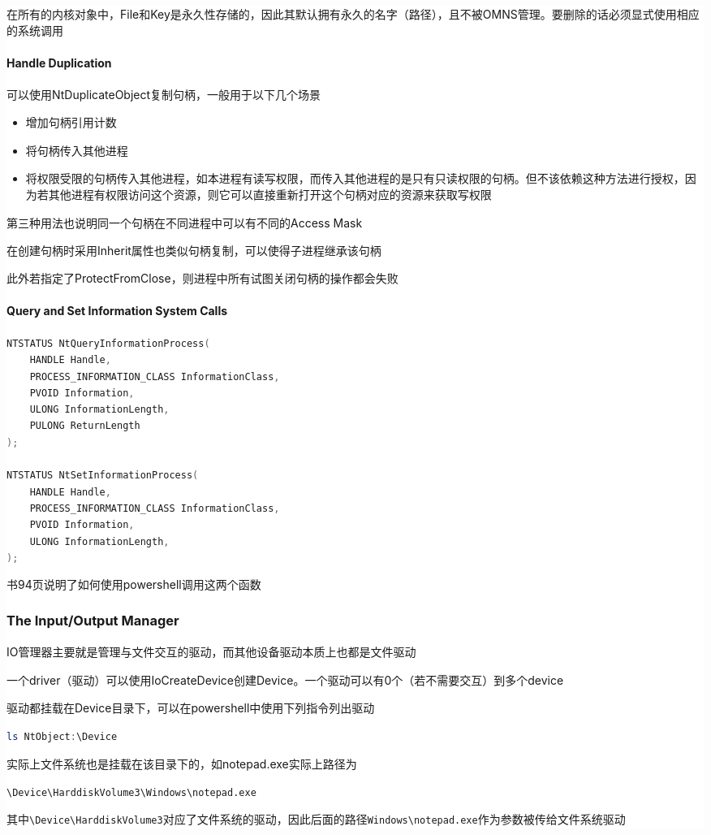 在所有的内核对象中，File和Key是永久性存储的，因此其默认拥有永久的名字（路径），且不被OMNS管理。要删除的话必须显式使用相应的系统调用

#### Handle Duplication

可以使用NtDuplicateObject复制句柄，一般用于以下几个场景

* 增加句柄引用计数

* 将句柄传入其他进程

* 将权限受限的句柄传入其他进程，如本进程有读写权限，而传入其他进程的是只有只读权限的句柄。但不该依赖这种方法进行授权，因为若其他进程有权限访问这个资源，则它可以直接重新打开这个句柄对应的资源来获取写权限

第三种用法也说明同一个句柄在不同进程中可以有不同的Access Mask

在创建句柄时采用Inherit属性也类似句柄复制，可以使得子进程继承该句柄

此外若指定了ProtectFromClose，则进程中所有试图关闭句柄的操作都会失败

#### Query and Set Information System Calls

```c
NTSTATUS NtQueryInformationProcess(
    HANDLE Handle,
    PROCESS_INFORMATION_CLASS InformationClass,
    PVOID Information,
    ULONG InformationLength,
    PULONG ReturnLength
);

NTSTATUS NtSetInformationProcess(
    HANDLE Handle,
    PROCESS_INFORMATION_CLASS InformationClass,
    PVOID Information,
    ULONG InformationLength,
);
```

书94页说明了如何使用powershell调用这两个函数

### The Input/Output Manager

IO管理器主要就是管理与文件交互的驱动，而其他设备驱动本质上也都是文件驱动

一个driver（驱动）可以使用IoCreateDevice创建Device。一个驱动可以有0个（若不需要交互）到多个device

驱动都挂载在Device目录下，可以在powershell中使用下列指令列出驱动

```powershell
ls NtObject:\Device
```

实际上文件系统也是挂载在该目录下的，如notepad.exe实际上路径为

```
\Device\HarddiskVolume3\Windows\notepad.exe
```

其中`\Device\HarddiskVolume3`对应了文件系统的驱动，因此后面的路径`Windows\notepad.exe`作为参数被传给文件系统驱动
